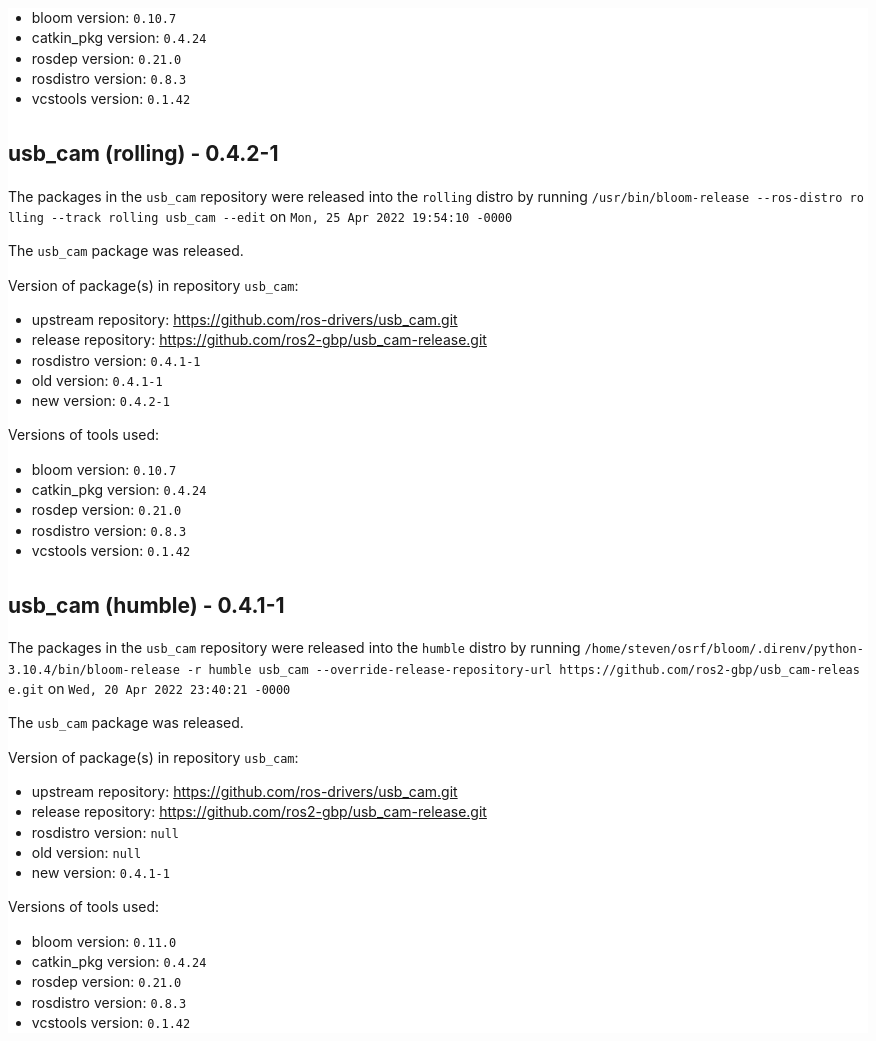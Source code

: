 - bloom version: `0.10.7`
- catkin_pkg version: `0.4.24`
- rosdep version: `0.21.0`
- rosdistro version: `0.8.3`
- vcstools version: `0.1.42`


## usb_cam (rolling) - 0.4.2-1

The packages in the `usb_cam` repository were released into the `rolling` distro by running `/usr/bin/bloom-release --ros-distro rolling --track rolling usb_cam --edit` on `Mon, 25 Apr 2022 19:54:10 -0000`

The `usb_cam` package was released.

Version of package(s) in repository `usb_cam`:

- upstream repository: https://github.com/ros-drivers/usb_cam.git
- release repository: https://github.com/ros2-gbp/usb_cam-release.git
- rosdistro version: `0.4.1-1`
- old version: `0.4.1-1`
- new version: `0.4.2-1`

Versions of tools used:

- bloom version: `0.10.7`
- catkin_pkg version: `0.4.24`
- rosdep version: `0.21.0`
- rosdistro version: `0.8.3`
- vcstools version: `0.1.42`


## usb_cam (humble) - 0.4.1-1

The packages in the `usb_cam` repository were released into the `humble` distro by running `/home/steven/osrf/bloom/.direnv/python-3.10.4/bin/bloom-release -r humble usb_cam --override-release-repository-url https://github.com/ros2-gbp/usb_cam-release.git` on `Wed, 20 Apr 2022 23:40:21 -0000`

The `usb_cam` package was released.

Version of package(s) in repository `usb_cam`:

- upstream repository: https://github.com/ros-drivers/usb_cam.git
- release repository: https://github.com/ros2-gbp/usb_cam-release.git
- rosdistro version: `null`
- old version: `null`
- new version: `0.4.1-1`

Versions of tools used:

- bloom version: `0.11.0`
- catkin_pkg version: `0.4.24`
- rosdep version: `0.21.0`
- rosdistro version: `0.8.3`
- vcstools version: `0.1.42`

